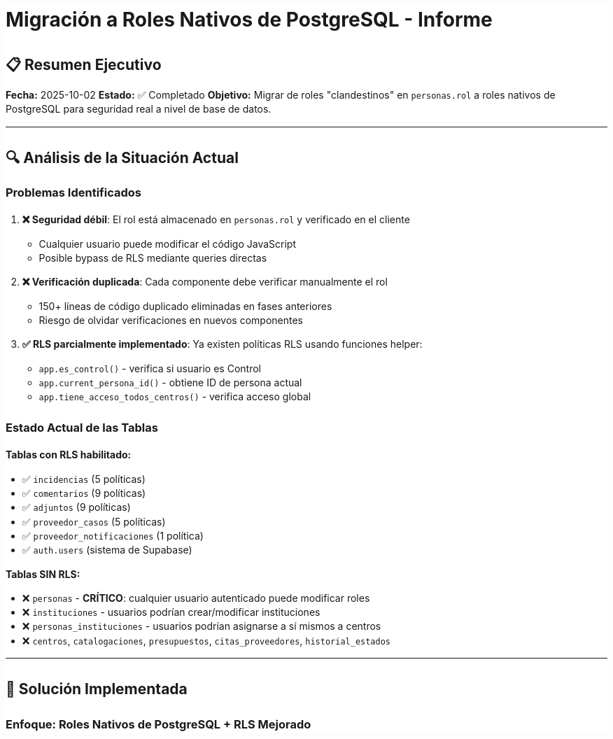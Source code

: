 # Migración a Roles Nativos de PostgreSQL - Informe

## 📋 Resumen Ejecutivo

**Fecha:** 2025-10-02
**Estado:** ✅ Completado
**Objetivo:** Migrar de roles "clandestinos" en `personas.rol` a roles nativos de PostgreSQL para seguridad real a nivel de base de datos.

---

## 🔍 Análisis de la Situación Actual

### Problemas Identificados

1. **❌ Seguridad débil**: El rol está almacenado en `personas.rol` y verificado en el cliente
   - Cualquier usuario puede modificar el código JavaScript
   - Posible bypass de RLS mediante queries directas

2. **❌ Verificación duplicada**: Cada componente debe verificar manualmente el rol
   - 150+ líneas de código duplicado eliminadas en fases anteriores
   - Riesgo de olvidar verificaciones en nuevos componentes

3. **✅ RLS parcialmente implementado**: Ya existen políticas RLS usando funciones helper:
   - `app.es_control()` - verifica si usuario es Control
   - `app.current_persona_id()` - obtiene ID de persona actual
   - `app.tiene_acceso_todos_centros()` - verifica acceso global

### Estado Actual de las Tablas

**Tablas con RLS habilitado:**
- ✅ `incidencias` (5 políticas)
- ✅ `comentarios` (9 políticas)
- ✅ `adjuntos` (9 políticas)
- ✅ `proveedor_casos` (5 políticas)
- ✅ `proveedor_notificaciones` (1 política)
- ✅ `auth.users` (sistema de Supabase)

**Tablas SIN RLS:**
- ❌ `personas` - **CRÍTICO**: cualquier usuario autenticado puede modificar roles
- ❌ `instituciones` - usuarios podrían crear/modificar instituciones
- ❌ `personas_instituciones` - usuarios podrían asignarse a sí mismos a centros
- ❌ `centros`, `catalogaciones`, `presupuestos`, `citas_proveedores`, `historial_estados`

---

## 🎯 Solución Implementada

### Enfoque: Roles Nativos de PostgreSQL + RLS Mejorado
